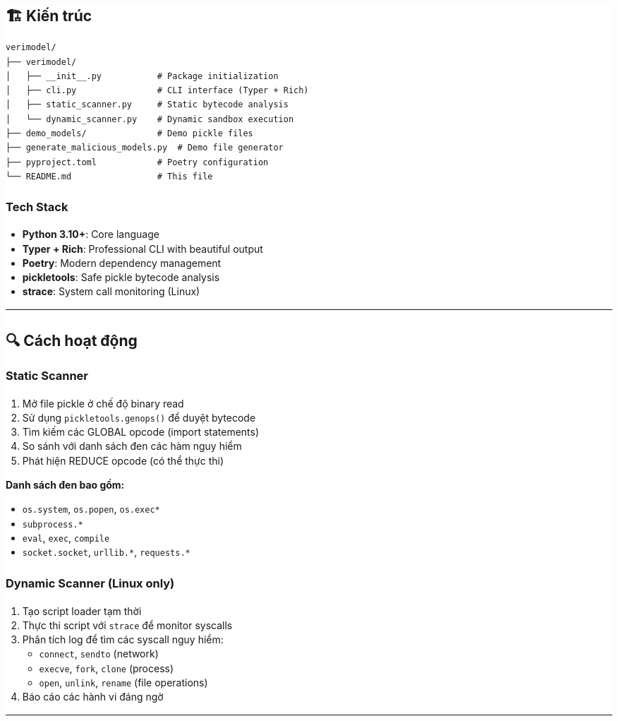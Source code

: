 
## 🏗️ Kiến trúc

```
verimodel/
├── verimodel/
│   ├── __init__.py           # Package initialization
│   ├── cli.py                # CLI interface (Typer + Rich)
│   ├── static_scanner.py     # Static bytecode analysis
│   └── dynamic_scanner.py    # Dynamic sandbox execution
├── demo_models/              # Demo pickle files
├── generate_malicious_models.py  # Demo file generator
├── pyproject.toml            # Poetry configuration
└── README.md                 # This file
```

### Tech Stack

- **Python 3.10+**: Core language
- **Typer + Rich**: Professional CLI with beautiful output
- **Poetry**: Modern dependency management
- **pickletools**: Safe pickle bytecode analysis
- **strace**: System call monitoring (Linux)

---

## 🔍 Cách hoạt động

### Static Scanner

1. Mở file pickle ở chế độ binary read
2. Sử dụng `pickletools.genops()` để duyệt bytecode
3. Tìm kiếm các GLOBAL opcode (import statements)
4. So sánh với danh sách đen các hàm nguy hiểm
5. Phát hiện REDUCE opcode (có thể thực thi)

**Danh sách đen bao gồm:**
- `os.system`, `os.popen`, `os.exec*`
- `subprocess.*`
- `eval`, `exec`, `compile`
- `socket.socket`, `urllib.*`, `requests.*`

### Dynamic Scanner (Linux only)

1. Tạo script loader tạm thời
2. Thực thi script với `strace` để monitor syscalls
3. Phân tích log để tìm các syscall nguy hiểm:
   - `connect`, `sendto` (network)
   - `execve`, `fork`, `clone` (process)
   - `open`, `unlink`, `rename` (file operations)
4. Báo cáo các hành vi đáng ngờ

---
